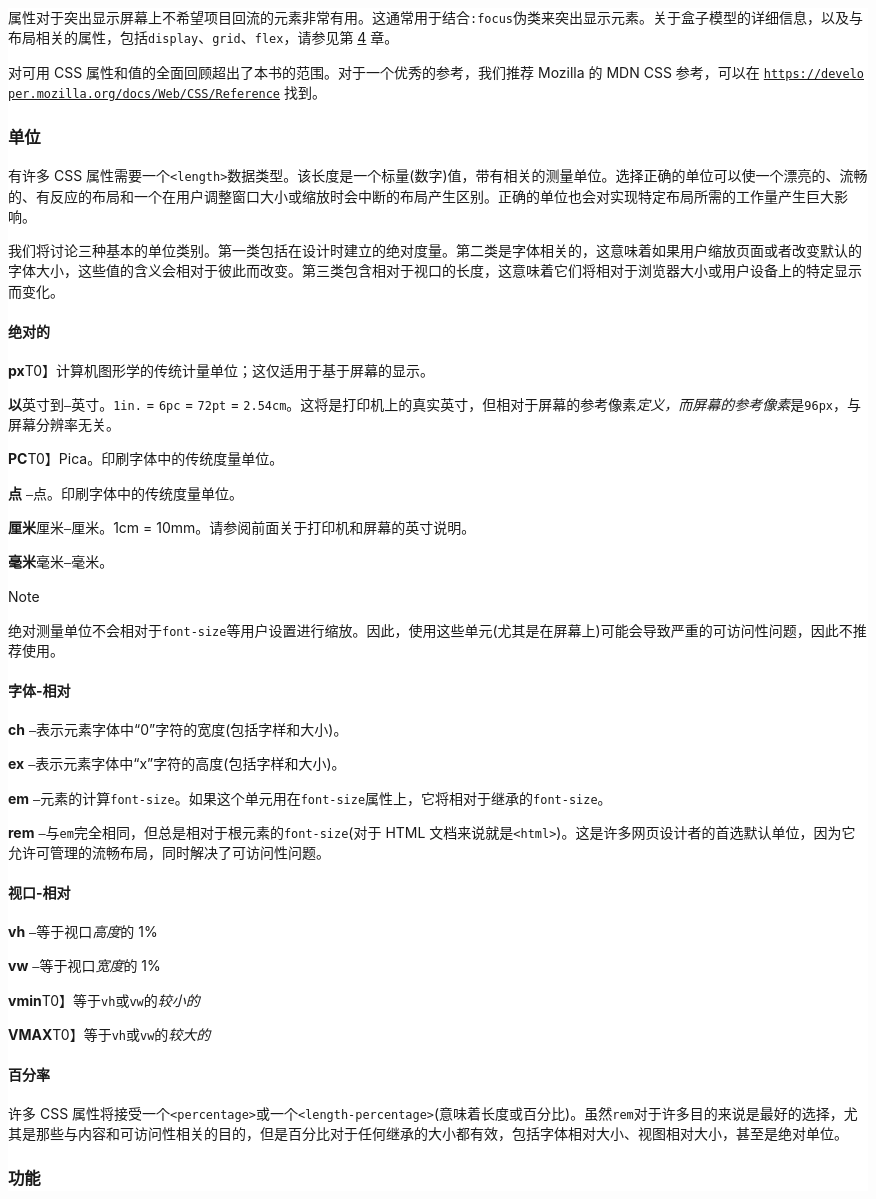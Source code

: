 属性对于突出显示屏幕上不希望项目回流的元素非常有用。这通常用于结合`:focus`伪类来突出显示元素。关于盒子模型的详细信息，以及与布局相关的属性，包括`display`、`grid`、`flex`，请参见第 [4](4.html) 章。

对可用 CSS 属性和值的全面回顾超出了本书的范围。对于一个优秀的参考，我们推荐 Mozilla 的 MDN CSS 参考，可以在 [`https://developer.mozilla.org/docs/Web/CSS/Reference`](https://developer.mozilla.org/docs/Web/CSS/Reference) 找到。

### 单位

有许多 CSS 属性需要一个`<length>`数据类型。该长度是一个标量(数字)值，带有相关的测量单位。选择正确的单位可以使一个漂亮的、流畅的、有反应的布局和一个在用户调整窗口大小或缩放时会中断的布局产生区别。正确的单位也会对实现特定布局所需的工作量产生巨大影响。

我们将讨论三种基本的单位类别。第一类包括在设计时建立的绝对度量。第二类是字体相关的，这意味着如果用户缩放页面或者改变默认的字体大小，这些值的含义会相对于彼此而改变。第三类包含相对于视口的长度，这意味着它们将相对于浏览器大小或用户设备上的特定显示而变化。

#### 绝对的

**px**T0】计算机图形学的传统计量单位；这仅适用于基于屏幕的显示。

**以**英寸到`–`英寸。`1in.` = `6pc` = `72pt` = `2.54cm`。这将是打印机上的真实英寸，但相对于屏幕的参考像素*定义，而屏幕的参考像素*是`96px`，与屏幕分辨率无关。

**PC**T0】Pica。印刷字体中的传统度量单位。

**点** `–`点。印刷字体中的传统度量单位。

**厘米**厘米`–`厘米。1cm = 10mm。请参阅前面关于打印机和屏幕的英寸说明。

**毫米**毫米`–`毫米。

Note

绝对测量单位不会相对于`font-size`等用户设置进行缩放。因此，使用这些单元(尤其是在屏幕上)可能会导致严重的可访问性问题，因此不推荐使用。

#### 字体-相对

**ch** `–`表示元素字体中“0”字符的宽度(包括字样和大小)。

**ex** `–`表示元素字体中“x”字符的高度(包括字样和大小)。

**em** `–`元素的计算`font-size`。如果这个单元用在`font-size`属性上，它将相对于继承的`font-size`。

**rem** `–`与`em`完全相同，但总是相对于根元素的`font-size`(对于 HTML 文档来说就是`<html>`)。这是许多网页设计者的首选默认单位，因为它允许可管理的流畅布局，同时解决了可访问性问题。

#### 视口-相对

**vh** `–`等于视口*高度*的 1%

**vw** `–`等于视口*宽度*的 1%

**vmin**T0】等于`vh`或`vw`的*较小的*

**VMAX**T0】等于`vh`或`vw`的*较大的*

#### 百分率

许多 CSS 属性将接受一个`<percentage>`或一个`<length-percentage>`(意味着长度或百分比)。虽然`rem`对于许多目的来说是最好的选择，尤其是那些与内容和可访问性相关的目的，但是百分比对于任何继承的大小都有效，包括字体相对大小、视图相对大小，甚至是绝对单位。

### 功能
